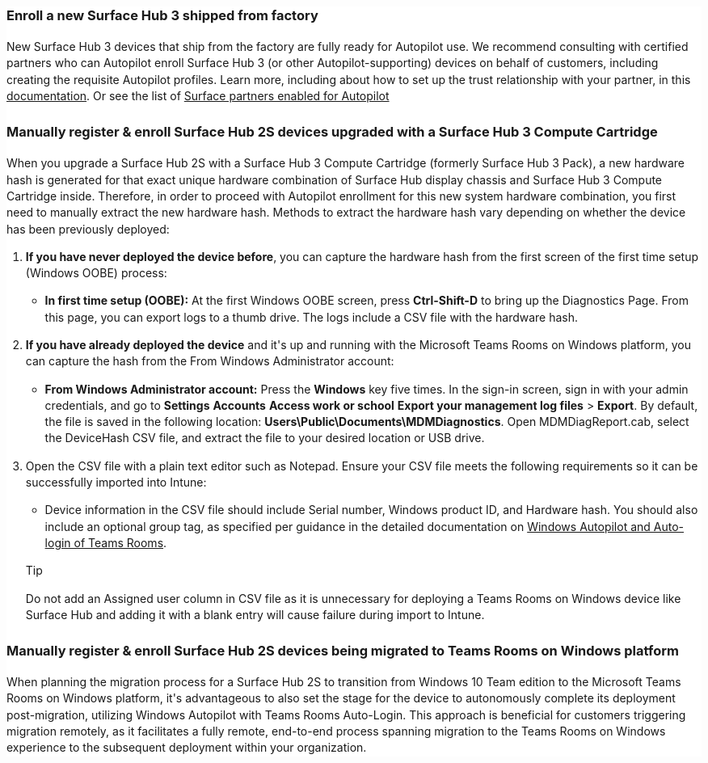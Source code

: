 ### Enroll a new Surface Hub 3 shipped from factory  

New Surface Hub 3 devices that ship from the factory are fully ready for Autopilot use. We recommend consulting with certified partners who can Autopilot enroll Surface Hub 3 (or other Autopilot-supporting) devices on behalf of customers, including creating the requisite Autopilot profiles. Learn more, including about how to set up the trust relationship with your partner, in this [documentation](/autopilot/partner-registration). Or see the list of [Surface partners enabled for Autopilot](/surface/windows-autopilot-and-surface-devices#surface-partners-enabled-for-windows-autopilot)

### Manually register & enroll Surface Hub 2S devices upgraded with a Surface Hub 3 Compute Cartridge

When you upgrade a Surface Hub 2S with a Surface Hub 3 Compute Cartridge (formerly Surface Hub 3 Pack), a new hardware hash is generated for that exact unique hardware combination of Surface Hub display chassis and Surface Hub 3 Compute Cartridge inside. Therefore, in order to proceed with Autopilot enrollment for this new system hardware combination, you first need to manually extract the new hardware hash. Methods to extract the hardware hash vary depending on whether the device has been previously deployed:

1. **If you have never deployed the device before**, you can capture the hardware hash from the first screen of the first time setup (Windows OOBE) process:

   - **In first time setup (OOBE):** At the first Windows OOBE screen, press **Ctrl-Shift-D** to bring up the Diagnostics Page. From this page, you can export logs to a thumb drive. The logs include a CSV file with the hardware hash.

2. **If you have already deployed the device** and it's up and running with the Microsoft Teams Rooms on Windows platform, you can capture the hash from the From Windows Administrator account:

   - **From Windows Administrator account:** Press the **Windows** key five times. In the sign-in screen, sign in with your admin credentials, and go to **Settings** **Accounts** **Access work or school** **Export your management log files** > **Export**. By default, the file is saved in the following location: **Users\Public\Documents\MDMDiagnostics**. Open MDMDiagReport.cab, select the DeviceHash CSV file, and extract the file to your desired location or USB drive.

3. Open the CSV file with a plain text editor such as Notepad. Ensure your CSV file meets the following requirements so it can be successfully imported into Intune:

   - Device information in the CSV file should include Serial number, Windows product ID, and Hardware hash. You should also include an optional group tag, as specified per guidance in the detailed documentation on [Windows Autopilot and Auto-login of Teams Rooms](https://aka.ms/MTRAutopilotDoc).

   > [!TIP]
   > Do not add an Assigned user column in CSV file as it is unnecessary for deploying a Teams Rooms on Windows device like Surface Hub and adding it with a blank entry will cause failure during import to Intune.

### Manually register & enroll Surface Hub 2S devices being migrated to Teams Rooms on Windows platform

When planning the migration process for a Surface Hub 2S to transition from Windows 10 Team edition to the Microsoft Teams Rooms on Windows platform, it's advantageous to also set the stage for the device to autonomously complete its deployment post-migration, utilizing Windows Autopilot with Teams Rooms Auto-Login. This approach is beneficial for customers triggering migration remotely, as it facilitates a fully remote, end-to-end process spanning migration to the Teams Rooms on Windows experience to the subsequent deployment within your organization.
